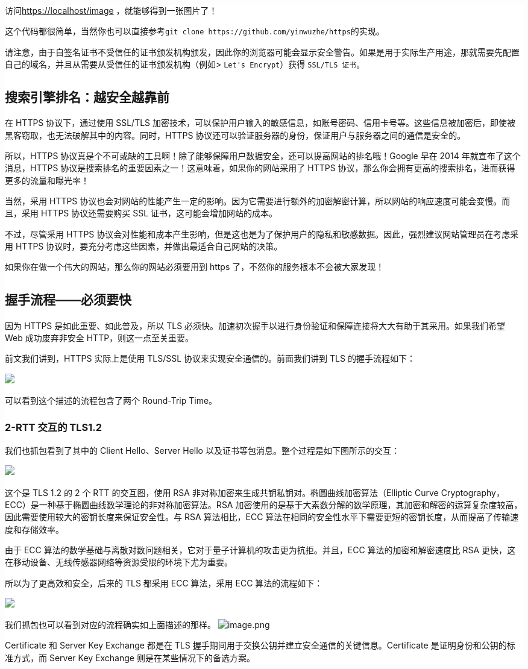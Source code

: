 
访问[https://localhost/image](https://localhost/image "https://localhost/image") ，就能够得到一张图片了！

这个代码都很简单，当然你也可以直接参考`git clone https://github.com/yinwuzhe/https`的实现。

请注意，由于自签名证书不受信任的证书颁发机构颁发，因此你的浏览器可能会显示安全警告。如果是用于实际生产用途，那就需要先配置自己的域名，并且从需要从受信任的证书颁发机构（例如> `Let's Encrypt`）获得 `SSL/TLS 证书`。

搜索引擎排名：越安全越靠前
-------------

在 HTTPS 协议下，通过使用 SSL/TLS 加密技术，可以保护用户输入的敏感信息，如账号密码、信用卡号等。这些信息被加密后，即使被黑客窃取，也无法破解其中的内容。同时，HTTPS 协议还可以验证服务器的身份，保证用户与服务器之间的通信是安全的。

所以，HTTPS 协议真是个不可或缺的工具啊！除了能够保障用户数据安全，还可以提高网站的排名哦！Google 早在 2014 年就宣布了这个消息，HTTPS 协议是搜索排名的重要因素之一！这意味着，如果你的网站采用了 HTTPS 协议，那么你会拥有更高的搜索排名，进而获得更多的流量和曝光率！

当然，采用 HTTPS 协议也会对网站的性能产生一定的影响。因为它需要进行额外的加密解密计算，所以网站的响应速度可能会变慢。而且，采用 HTTPS 协议还需要购买 SSL 证书，这可能会增加网站的成本。

不过，尽管采用 HTTPS 协议会对性能和成本产生影响，但是这也是为了保护用户的隐私和敏感数据。因此，强烈建议网站管理员在考虑采用 HTTPS 协议时，要充分考虑这些因素，并做出最适合自己网站的决策。

如果你在做一个伟大的网站，那么你的网站必须要用到 https 了，不然你的服务根本不会被大家发现！

握手流程——必须要快
----------

因为 HTTPS 是如此重要、如此普及，所以 TLS 必须快。加速初次握手以进行身份验证和保障连接将大大有助于其采用。如果我们希望 Web 成功废弃非安全 HTTP，则这一点至关重要。

前文我们讲到，HTTPS 实际上是使用 TLS/SSL 协议来实现安全通信的。前面我们讲到 TLS 的握手流程如下：

![](https://p3-juejin.byteimg.com/tos-cn-i-k3u1fbpfcp/251573e126994b1fa6d29eb6beee15f4~tplv-k3u1fbpfcp-jj-mark:1600:0:0:0:q75.image#?w=1662&h=1092&s=306018&e=png&b=ffffff)

可以看到这个描述的流程包含了两个 Round-Trip Time。

### 2-RTT 交互的 TLS1.2

我们也抓包看到了其中的 Client Hello、Server Hello 以及证书等包消息。整个过程是如下图所示的交互：

![](https://p3-juejin.byteimg.com/tos-cn-i-k3u1fbpfcp/81a1ff8ade5940ad90f483db93c8605b~tplv-k3u1fbpfcp-jj-mark:1600:0:0:0:q75.image#?w=974&h=597&s=52565&e=png&b=fcfcfc)

这个是 TLS 1.2 的 2 个 RTT 的交互图，使用 RSA 非对称加密来生成共钥私钥对。椭圆曲线加密算法（Elliptic Curve Cryptography，ECC）是一种基于椭圆曲线数学理论的非对称加密算法。RSA 加密使用的是基于大素数分解的数学原理，其加密和解密的运算复杂度较高，因此需要使用较大的密钥长度来保证安全性。与 RSA 算法相比，ECC 算法在相同的安全性水平下需要更短的密钥长度，从而提高了传输速度和存储效率。

由于 ECC 算法的数学基础与离散对数问题相关，它对于量子计算机的攻击更为抗拒。并且，ECC 算法的加密和解密速度比 RSA 更快，这在移动设备、无线传感器网络等资源受限的环境下尤为重要。

所以为了更高效和安全，后来的 TLS 都采用 ECC 算法，采用 ECC 算法的流程如下：

![](https://p3-juejin.byteimg.com/tos-cn-i-k3u1fbpfcp/3411fb3970ee4df89e7a3b6c9d13c3d0~tplv-k3u1fbpfcp-jj-mark:1600:0:0:0:q75.image#?w=974&h=638&s=58054&e=png&b=fcfcfc)

我们抓包也可以看到对应的流程确实如上面描述的那样。 ![image.png](https://p6-juejin.byteimg.com/tos-cn-i-k3u1fbpfcp/5c001488f223409d80a0039d06d3a1b3~tplv-k3u1fbpfcp-jj-mark:1600:0:0:0:q75.image#?w=2426&h=164&s=174556&e=png&b=e6e5fe)

Certificate 和 Server Key Exchange 都是在 TLS 握手期间用于交换公钥并建立安全通信的关键信息。Certificate 是证明身份和公钥的标准方式，而 Server Key Exchange 则是在某些情况下的备选方案。
